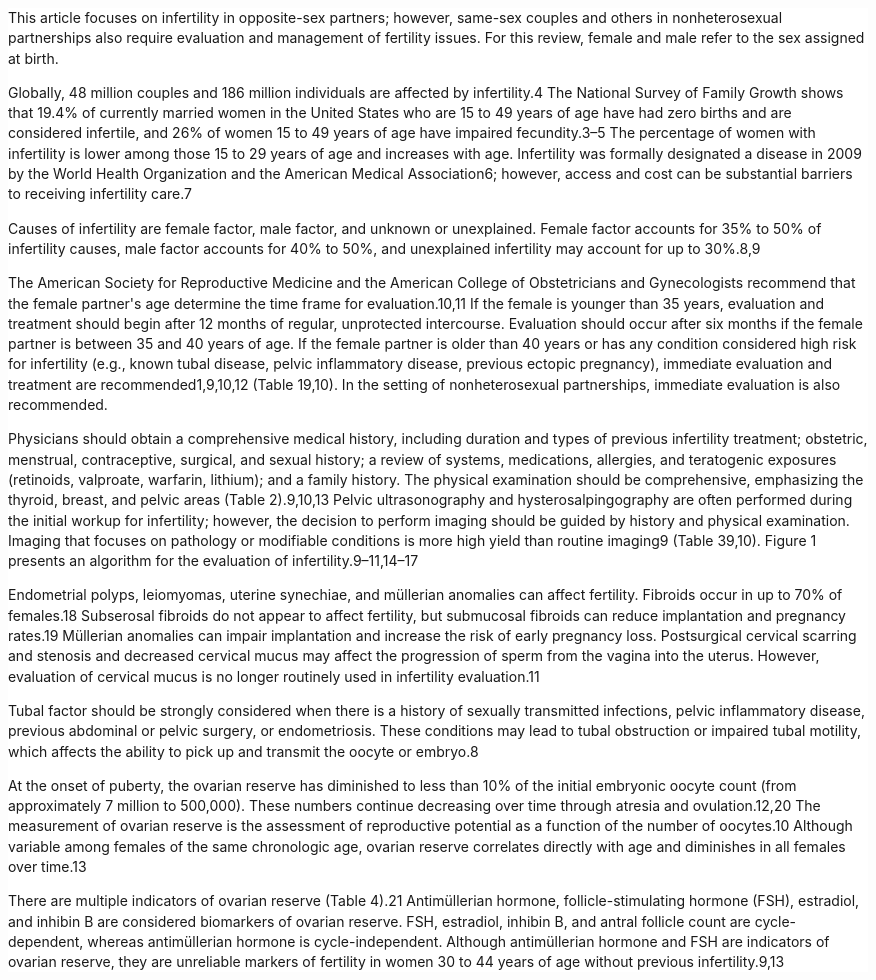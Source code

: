 This article focuses on infertility in opposite-sex partners; however, same-sex couples and others in nonheterosexual partnerships also require evaluation and management of fertility issues. For this review, female and male refer to the sex assigned at birth.

Globally, 48 million couples and 186 million individuals are affected by infertility.4 The National Survey of Family Growth shows that 19.4% of currently married women in the United States who are 15 to 49 years of age have had zero births and are considered infertile, and 26% of women 15 to 49 years of age have impaired fecundity.3–5 The percentage of women with infertility is lower among those 15 to 29 years of age and increases with age. Infertility was formally designated a disease in 2009 by the World Health Organization and the American Medical Association6; however, access and cost can be substantial barriers to receiving infertility care.7

Causes of infertility are female factor, male factor, and unknown or unexplained. Female factor accounts for 35% to 50% of infertility causes, male factor accounts for 40% to 50%, and unexplained infertility may account for up to 30%.8,9

The American Society for Reproductive Medicine and the American College of Obstetricians and Gynecologists recommend that the female partner's age determine the time frame for evaluation.10,11 If the female is younger than 35 years, evaluation and treatment should begin after 12 months of regular, unprotected intercourse. Evaluation should occur after six months if the female partner is between 35 and 40 years of age. If the female partner is older than 40 years or has any condition considered high risk for infertility (e.g., known tubal disease, pelvic inflammatory disease, previous ectopic pregnancy), immediate evaluation and treatment are recommended1,9,10,12 (Table 19,10). In the setting of nonheterosexual partnerships, immediate evaluation is also recommended.

Physicians should obtain a comprehensive medical history, including duration and types of previous infertility treatment; obstetric, menstrual, contraceptive, surgical, and sexual history; a review of systems, medications, allergies, and teratogenic exposures (retinoids, valproate, warfarin, lithium); and a family history. The physical examination should be comprehensive, emphasizing the thyroid, breast, and pelvic areas (Table 2).9,10,13 Pelvic ultrasonography and hysterosalpingography are often performed during the initial workup for infertility; however, the decision to perform imaging should be guided by history and physical examination. Imaging that focuses on pathology or modifiable conditions is more high yield than routine imaging9 (Table 39,10). Figure 1 presents an algorithm for the evaluation of infertility.9–11,14–17

Endometrial polyps, leiomyomas, uterine synechiae, and müllerian anomalies can affect fertility. Fibroids occur in up to 70% of females.18 Subserosal fibroids do not appear to affect fertility, but submucosal fibroids can reduce implantation and pregnancy rates.19 Müllerian anomalies can impair implantation and increase the risk of early pregnancy loss. Postsurgical cervical scarring and stenosis and decreased cervical mucus may affect the progression of sperm from the vagina into the uterus. However, evaluation of cervical mucus is no longer routinely used in infertility evaluation.11

Tubal factor should be strongly considered when there is a history of sexually transmitted infections, pelvic inflammatory disease, previous abdominal or pelvic surgery, or endometriosis. These conditions may lead to tubal obstruction or impaired tubal motility, which affects the ability to pick up and transmit the oocyte or embryo.8

At the onset of puberty, the ovarian reserve has diminished to less than 10% of the initial embryonic oocyte count (from approximately 7 million to 500,000). These numbers continue decreasing over time through atresia and ovulation.12,20 The measurement of ovarian reserve is the assessment of reproductive potential as a function of the number of oocytes.10 Although variable among females of the same chronologic age, ovarian reserve correlates directly with age and diminishes in all females over time.13

There are multiple indicators of ovarian reserve (Table 4).21 Antimüllerian hormone, follicle-stimulating hormone (FSH), estradiol, and inhibin B are considered biomarkers of ovarian reserve. FSH, estradiol, inhibin B, and antral follicle count are cycle-dependent, whereas antimüllerian hormone is cycle-independent. Although antimüllerian hormone and FSH are indicators of ovarian reserve, they are unreliable markers of fertility in women 30 to 44 years of age without previous infertility.9,13
